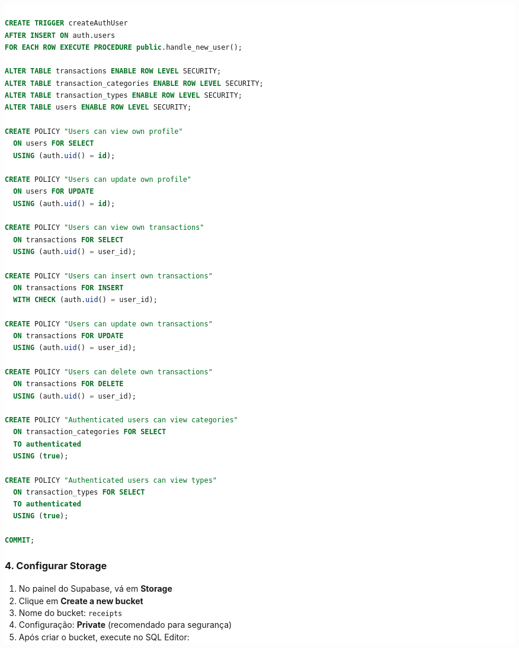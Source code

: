 ```sql

CREATE TRIGGER createAuthUser
AFTER INSERT ON auth.users
FOR EACH ROW EXECUTE PROCEDURE public.handle_new_user();

ALTER TABLE transactions ENABLE ROW LEVEL SECURITY;
ALTER TABLE transaction_categories ENABLE ROW LEVEL SECURITY;
ALTER TABLE transaction_types ENABLE ROW LEVEL SECURITY;
ALTER TABLE users ENABLE ROW LEVEL SECURITY;

CREATE POLICY "Users can view own profile"
  ON users FOR SELECT
  USING (auth.uid() = id);

CREATE POLICY "Users can update own profile"
  ON users FOR UPDATE
  USING (auth.uid() = id);

CREATE POLICY "Users can view own transactions"
  ON transactions FOR SELECT
  USING (auth.uid() = user_id);

CREATE POLICY "Users can insert own transactions"
  ON transactions FOR INSERT
  WITH CHECK (auth.uid() = user_id);

CREATE POLICY "Users can update own transactions"
  ON transactions FOR UPDATE
  USING (auth.uid() = user_id);

CREATE POLICY "Users can delete own transactions"
  ON transactions FOR DELETE
  USING (auth.uid() = user_id);

CREATE POLICY "Authenticated users can view categories"
  ON transaction_categories FOR SELECT
  TO authenticated
  USING (true);

CREATE POLICY "Authenticated users can view types"
  ON transaction_types FOR SELECT
  TO authenticated
  USING (true);

COMMIT;
```

### 4. Configurar Storage

1. No painel do Supabase, vá em **Storage**
2. Clique em **Create a new bucket**
3. Nome do bucket: `receipts`
4. Configuração: **Private** (recomendado para segurança)
5. Após criar o bucket, execute no SQL Editor:
